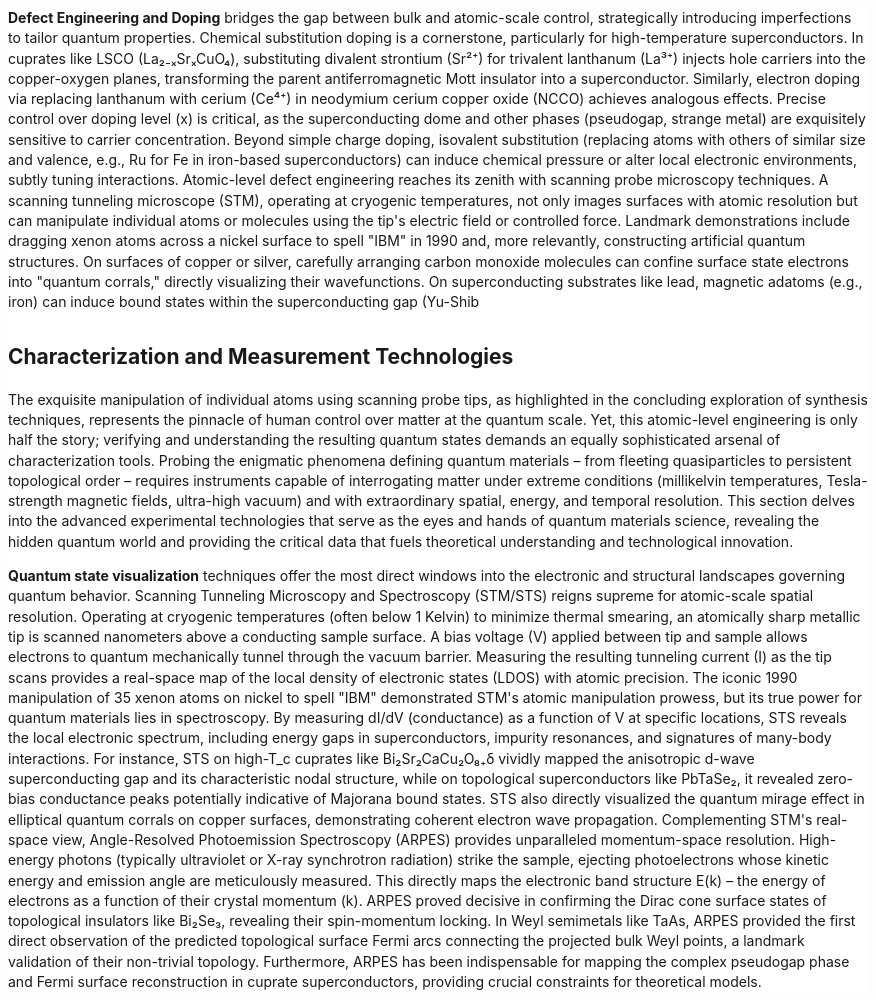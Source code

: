 **Defect Engineering and Doping** bridges the gap between bulk and atomic-scale control, strategically introducing imperfections to tailor quantum properties. Chemical substitution doping is a cornerstone, particularly for high-temperature superconductors. In cuprates like LSCO (La₂₋ₓSrₓCuO₄), substituting divalent strontium (Sr²⁺) for trivalent lanthanum (La³⁺) injects hole carriers into the copper-oxygen planes, transforming the parent antiferromagnetic Mott insulator into a superconductor. Similarly, electron doping via replacing lanthanum with cerium (Ce⁴⁺) in neodymium cerium copper oxide (NCCO) achieves analogous effects. Precise control over doping level (x) is critical, as the superconducting dome and other phases (pseudogap, strange metal) are exquisitely sensitive to carrier concentration. Beyond simple charge doping, isovalent substitution (replacing atoms with others of similar size and valence, e.g., Ru for Fe in iron-based superconductors) can induce chemical pressure or alter local electronic environments, subtly tuning interactions. Atomic-level defect engineering reaches its zenith with scanning probe microscopy techniques. A scanning tunneling microscope (STM), operating at cryogenic temperatures, not only images surfaces with atomic resolution but can manipulate individual atoms or molecules using the tip's electric field or controlled force. Landmark demonstrations include dragging xenon atoms across a nickel surface to spell "IBM" in 1990 and, more relevantly, constructing artificial quantum structures. On surfaces of copper or silver, carefully arranging carbon monoxide molecules can confine surface state electrons into "quantum corrals," directly visualizing their wavefunctions. On superconducting substrates like lead, magnetic adatoms (e.g., iron) can induce bound states within the superconducting gap (Yu-Shib

## Characterization and Measurement Technologies

The exquisite manipulation of individual atoms using scanning probe tips, as highlighted in the concluding exploration of synthesis techniques, represents the pinnacle of human control over matter at the quantum scale. Yet, this atomic-level engineering is only half the story; verifying and understanding the resulting quantum states demands an equally sophisticated arsenal of characterization tools. Probing the enigmatic phenomena defining quantum materials – from fleeting quasiparticles to persistent topological order – requires instruments capable of interrogating matter under extreme conditions (millikelvin temperatures, Tesla-strength magnetic fields, ultra-high vacuum) and with extraordinary spatial, energy, and temporal resolution. This section delves into the advanced experimental technologies that serve as the eyes and hands of quantum materials science, revealing the hidden quantum world and providing the critical data that fuels theoretical understanding and technological innovation.

**Quantum state visualization** techniques offer the most direct windows into the electronic and structural landscapes governing quantum behavior. Scanning Tunneling Microscopy and Spectroscopy (STM/STS) reigns supreme for atomic-scale spatial resolution. Operating at cryogenic temperatures (often below 1 Kelvin) to minimize thermal smearing, an atomically sharp metallic tip is scanned nanometers above a conducting sample surface. A bias voltage (V) applied between tip and sample allows electrons to quantum mechanically tunnel through the vacuum barrier. Measuring the resulting tunneling current (I) as the tip scans provides a real-space map of the local density of electronic states (LDOS) with atomic precision. The iconic 1990 manipulation of 35 xenon atoms on nickel to spell "IBM" demonstrated STM's atomic manipulation prowess, but its true power for quantum materials lies in spectroscopy. By measuring dI/dV (conductance) as a function of V at specific locations, STS reveals the local electronic spectrum, including energy gaps in superconductors, impurity resonances, and signatures of many-body interactions. For instance, STS on high-T_c cuprates like Bi₂Sr₂CaCu₂O₈₊δ vividly mapped the anisotropic d-wave superconducting gap and its characteristic nodal structure, while on topological superconductors like PbTaSe₂, it revealed zero-bias conductance peaks potentially indicative of Majorana bound states. STS also directly visualized the quantum mirage effect in elliptical quantum corrals on copper surfaces, demonstrating coherent electron wave propagation. Complementing STM's real-space view, Angle-Resolved Photoemission Spectroscopy (ARPES) provides unparalleled momentum-space resolution. High-energy photons (typically ultraviolet or X-ray synchrotron radiation) strike the sample, ejecting photoelectrons whose kinetic energy and emission angle are meticulously measured. This directly maps the electronic band structure E(k) – the energy of electrons as a function of their crystal momentum (k). ARPES proved decisive in confirming the Dirac cone surface states of topological insulators like Bi₂Se₃, revealing their spin-momentum locking. In Weyl semimetals like TaAs, ARPES provided the first direct observation of the predicted topological surface Fermi arcs connecting the projected bulk Weyl points, a landmark validation of their non-trivial topology. Furthermore, ARPES has been indispensable for mapping the complex pseudogap phase and Fermi surface reconstruction in cuprate superconductors, providing crucial constraints for theoretical models.

